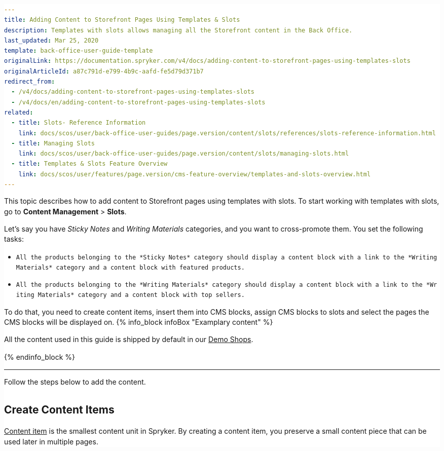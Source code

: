 ```yaml
---
title: Adding Content to Storefront Pages Using Templates & Slots
description: Templates with slots allows managing all the Storefront content in the Back Office.
last_updated: Mar 25, 2020
template: back-office-user-guide-template
originalLink: https://documentation.spryker.com/v4/docs/adding-content-to-storefront-pages-using-templates-slots
originalArticleId: a87c791d-e799-4b9c-aafd-fe5d79d371b7
redirect_from:
  - /v4/docs/adding-content-to-storefront-pages-using-templates-slots
  - /v4/docs/en/adding-content-to-storefront-pages-using-templates-slots
related:
  - title: Slots- Reference Information
    link: docs/scos/user/back-office-user-guides/page.version/content/slots/references/slots-reference-information.html
  - title: Managing Slots
    link: docs/scos/user/back-office-user-guides/page.version/content/slots/managing-slots.html
  - title: Templates & Slots Feature Overview
    link: docs/scos/user/features/page.version/cms-feature-overview/templates-and-slots-overview.html
---
```


This topic describes how to add content to Storefront pages using templates with slots. To start working with templates with slots, go to **Content Management** > **Slots**.

 

Let’s say you have *Sticky Notes* and *Writing Materials* categories, and you want to cross-promote them. You set the following tasks:

*     All the products belonging to the *Sticky Notes* category should display a content block with a link to the *Writing Materials* category and a content block with featured products.
*     All the products belonging to the *Writing Materials* category should display a content block with a link to the *Writing Materials* category and a content block with top sellers.

To do that, you need to create content items, insert them into CMS blocks, assign CMS blocks to slots and select the pages the CMS blocks will be displayed on.
{% info_block infoBox "Examplary content" %}

All the content used in this guide is shipped by default in our [Demo Shops](/docs/scos/user/about-spryker/{{page.version}}/about-spryker.html#spryker-b2b-b2c-demo-shops).

{% endinfo_block %}
 
***
Follow the steps below to add the content.

## Create Content Items

[Content item](/docs/scos/user/features/{{page.version}}/content-items-feature-overview.html) is the smallest content unit in Spryker. By creating a content item, you preserve a small content piece that can be used later in multiple pages. 
